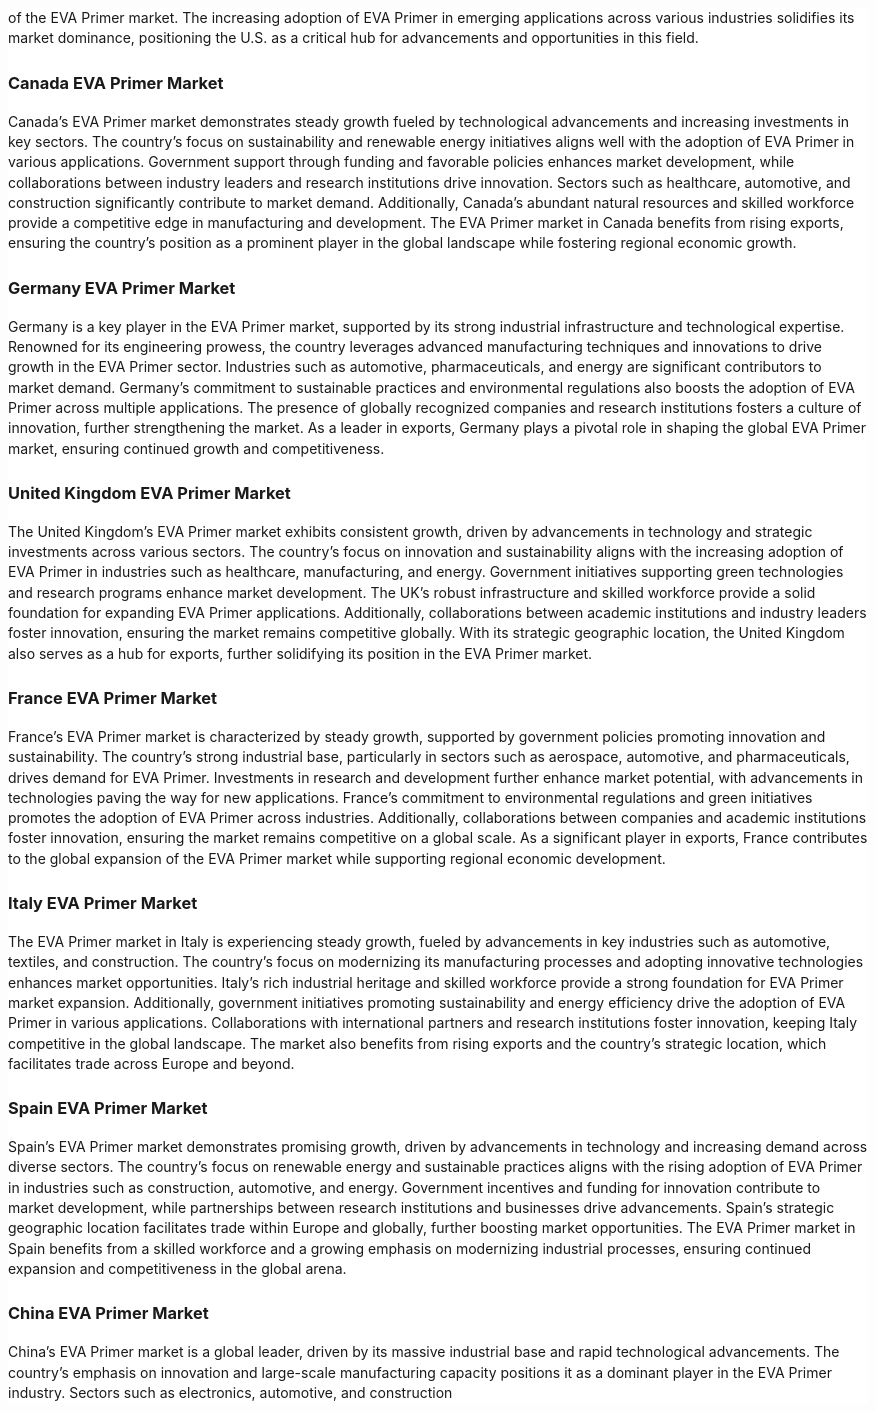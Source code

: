 of the EVA Primer market. The increasing adoption of EVA Primer in emerging applications across various industries solidifies its market dominance, positioning the U.S. as a critical hub for advancements and opportunities in this field.</p><h3>Canada EVA Primer Market</h3><p>Canada&rsquo;s EVA Primer market demonstrates steady growth fueled by technological advancements and increasing investments in key sectors. The country&rsquo;s focus on sustainability and renewable energy initiatives aligns well with the adoption of EVA Primer in various applications. Government support through funding and favorable policies enhances market development, while collaborations between industry leaders and research institutions drive innovation. Sectors such as healthcare, automotive, and construction significantly contribute to market demand. Additionally, Canada&rsquo;s abundant natural resources and skilled workforce provide a competitive edge in manufacturing and development. The EVA Primer market in Canada benefits from rising exports, ensuring the country&rsquo;s position as a prominent player in the global landscape while fostering regional economic growth.</p><h3>Germany EVA Primer Market</h3><p>Germany is a key player in the EVA Primer market, supported by its strong industrial infrastructure and technological expertise. Renowned for its engineering prowess, the country leverages advanced manufacturing techniques and innovations to drive growth in the EVA Primer sector. Industries such as automotive, pharmaceuticals, and energy are significant contributors to market demand. Germany&rsquo;s commitment to sustainable practices and environmental regulations also boosts the adoption of EVA Primer across multiple applications. The presence of globally recognized companies and research institutions fosters a culture of innovation, further strengthening the market. As a leader in exports, Germany plays a pivotal role in shaping the global EVA Primer market, ensuring continued growth and competitiveness.</p><h3>United Kingdom EVA Primer Market</h3><p>The United Kingdom&rsquo;s EVA Primer market exhibits consistent growth, driven by advancements in technology and strategic investments across various sectors. The country&rsquo;s focus on innovation and sustainability aligns with the increasing adoption of EVA Primer in industries such as healthcare, manufacturing, and energy. Government initiatives supporting green technologies and research programs enhance market development. The UK&rsquo;s robust infrastructure and skilled workforce provide a solid foundation for expanding EVA Primer applications. Additionally, collaborations between academic institutions and industry leaders foster innovation, ensuring the market remains competitive globally. With its strategic geographic location, the United Kingdom also serves as a hub for exports, further solidifying its position in the EVA Primer market.</p><h3>France EVA Primer Market</h3><p>France&rsquo;s EVA Primer market is characterized by steady growth, supported by government policies promoting innovation and sustainability. The country&rsquo;s strong industrial base, particularly in sectors such as aerospace, automotive, and pharmaceuticals, drives demand for EVA Primer. Investments in research and development further enhance market potential, with advancements in technologies paving the way for new applications. France&rsquo;s commitment to environmental regulations and green initiatives promotes the adoption of EVA Primer across industries. Additionally, collaborations between companies and academic institutions foster innovation, ensuring the market remains competitive on a global scale. As a significant player in exports, France contributes to the global expansion of the EVA Primer market while supporting regional economic development.</p><h3>Italy EVA Primer Market</h3><p>The EVA Primer market in Italy is experiencing steady growth, fueled by advancements in key industries such as automotive, textiles, and construction. The country&rsquo;s focus on modernizing its manufacturing processes and adopting innovative technologies enhances market opportunities. Italy&rsquo;s rich industrial heritage and skilled workforce provide a strong foundation for EVA Primer market expansion. Additionally, government initiatives promoting sustainability and energy efficiency drive the adoption of EVA Primer in various applications. Collaborations with international partners and research institutions foster innovation, keeping Italy competitive in the global landscape. The market also benefits from rising exports and the country&rsquo;s strategic location, which facilitates trade across Europe and beyond.</p><h3>Spain EVA Primer Market</h3><p>Spain&rsquo;s EVA Primer market demonstrates promising growth, driven by advancements in technology and increasing demand across diverse sectors. The country&rsquo;s focus on renewable energy and sustainable practices aligns with the rising adoption of EVA Primer in industries such as construction, automotive, and energy. Government incentives and funding for innovation contribute to market development, while partnerships between research institutions and businesses drive advancements. Spain&rsquo;s strategic geographic location facilitates trade within Europe and globally, further boosting market opportunities. The EVA Primer market in Spain benefits from a skilled workforce and a growing emphasis on modernizing industrial processes, ensuring continued expansion and competitiveness in the global arena.</p><h3>China EVA Primer Market</h3><p>China&rsquo;s EVA Primer market is a global leader, driven by its massive industrial base and rapid technological advancements. The country&rsquo;s emphasis on innovation and large-scale manufacturing capacity positions it as a dominant player in the EVA Primer industry. Sectors such as electronics, automotive, and construction